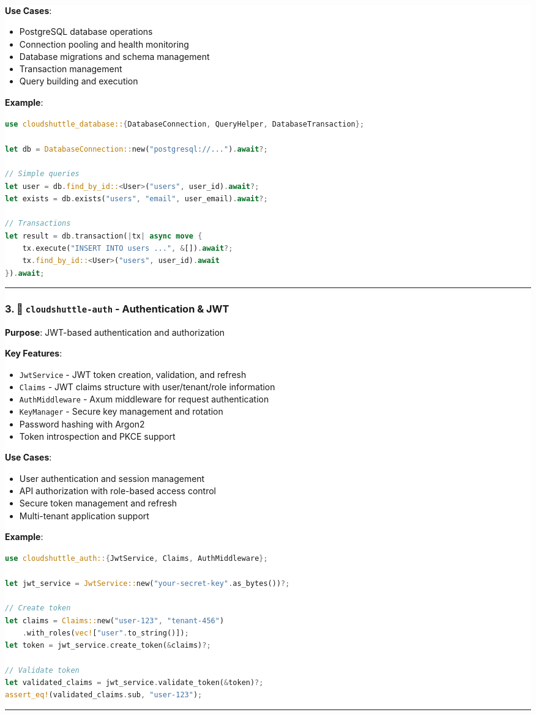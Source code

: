 **Use Cases**:
- PostgreSQL database operations
- Connection pooling and health monitoring
- Database migrations and schema management
- Transaction management
- Query building and execution

**Example**:
```rust
use cloudshuttle_database::{DatabaseConnection, QueryHelper, DatabaseTransaction};

let db = DatabaseConnection::new("postgresql://...").await?;

// Simple queries
let user = db.find_by_id::<User>("users", user_id).await?;
let exists = db.exists("users", "email", user_email).await?;

// Transactions
let result = db.transaction(|tx| async move {
    tx.execute("INSERT INTO users ...", &[]).await?;
    tx.find_by_id::<User>("users", user_id).await
}).await;
```

---

### 3. 🔐 `cloudshuttle-auth` - Authentication & JWT
**Purpose**: JWT-based authentication and authorization

**Key Features**:
- `JwtService` - JWT token creation, validation, and refresh
- `Claims` - JWT claims structure with user/tenant/role information
- `AuthMiddleware` - Axum middleware for request authentication
- `KeyManager` - Secure key management and rotation
- Password hashing with Argon2
- Token introspection and PKCE support

**Use Cases**:
- User authentication and session management
- API authorization with role-based access control
- Secure token management and refresh
- Multi-tenant application support

**Example**:
```rust
use cloudshuttle_auth::{JwtService, Claims, AuthMiddleware};

let jwt_service = JwtService::new("your-secret-key".as_bytes())?;

// Create token
let claims = Claims::new("user-123", "tenant-456")
    .with_roles(vec!["user".to_string()]);
let token = jwt_service.create_token(&claims)?;

// Validate token
let validated_claims = jwt_service.validate_token(&token)?;
assert_eq!(validated_claims.sub, "user-123");
```

---